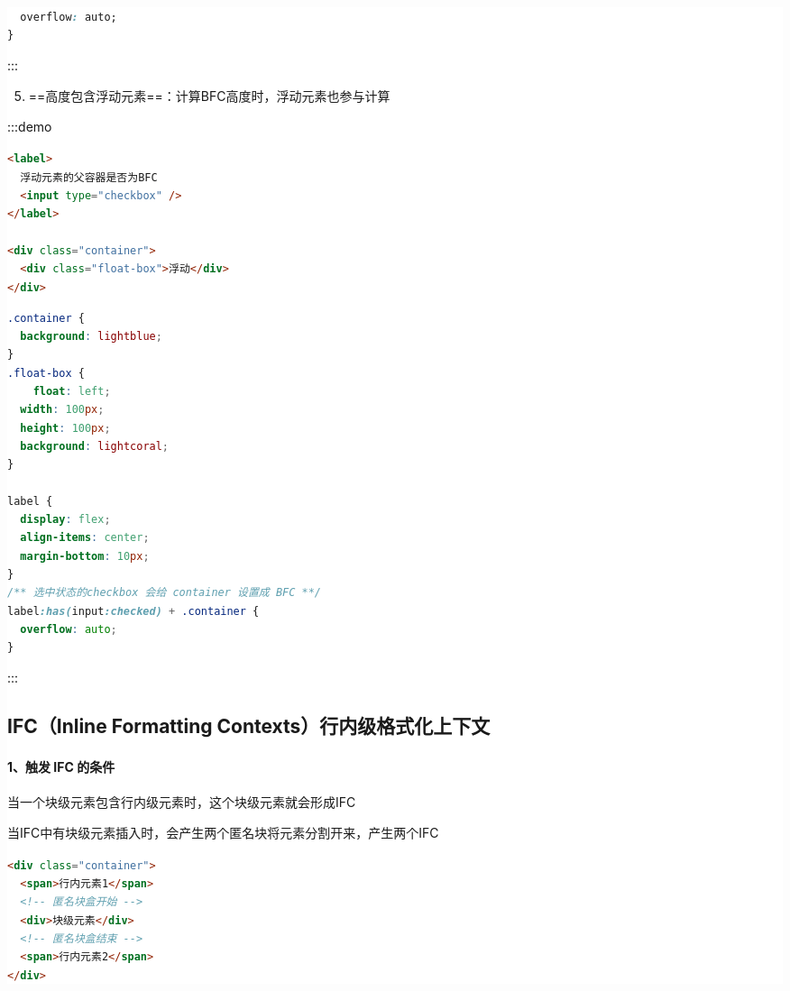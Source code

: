 ```css
  overflow: auto;
}
```

:::

5. ==高度包含浮动元素==：计算BFC高度时，浮动元素也参与计算

:::demo

```html
<label>
  浮动元素的父容器是否为BFC
  <input type="checkbox" />
</label>

<div class="container">
  <div class="float-box">浮动</div>
</div>
```

```css
.container {
  background: lightblue;
}
.float-box {
	float: left;
  width: 100px;
  height: 100px;
  background: lightcoral;
}

label {
  display: flex;
  align-items: center;
  margin-bottom: 10px;
}
/** 选中状态的checkbox 会给 container 设置成 BFC **/
label:has(input:checked) + .container {
  overflow: auto;
}
```

:::

## IFC（Inline Formatting Contexts）行内级格式化上下文

#### 1、触发 IFC 的条件

当一个块级元素包含行内级元素时，这个块级元素就会形成IFC

当IFC中有块级元素插入时，会产生两个匿名块将元素分割开来，产生两个IFC

```html
<div class="container">
  <span>行内元素1</span>
  <!-- 匿名块盒开始 -->
  <div>块级元素</div>
  <!-- 匿名块盒结束 -->
  <span>行内元素2</span>
</div>
```
